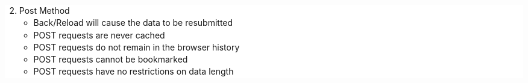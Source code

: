2. Post Method
    * Back/Reload will cause the data to be resubmitted
    * POST requests are never cached
    * POST requests do not remain in the browser history
    * POST requests cannot be bookmarked
    * POST requests have no restrictions on data length



